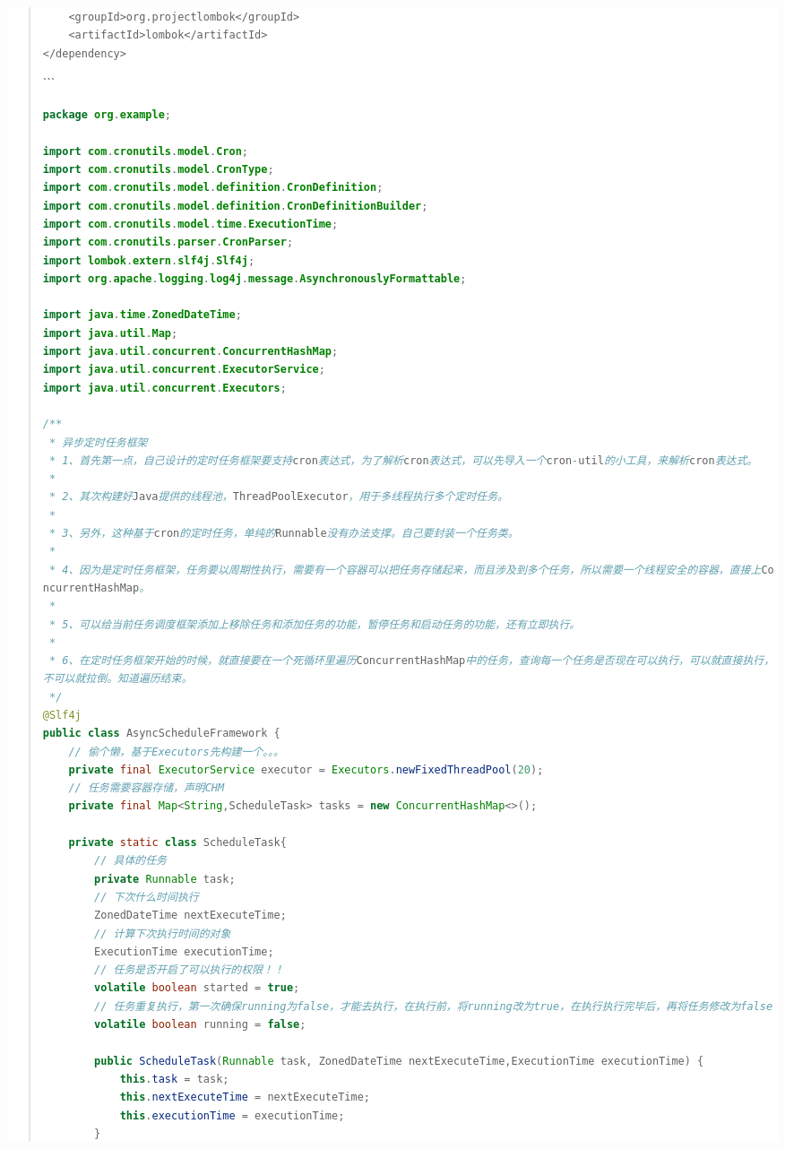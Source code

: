 >         <groupId>org.projectlombok</groupId>
>         <artifactId>lombok</artifactId>
>     </dependency>
> </dependencies>
> ```
>
> ```java
> package org.example;
>
> import com.cronutils.model.Cron;
> import com.cronutils.model.CronType;
> import com.cronutils.model.definition.CronDefinition;
> import com.cronutils.model.definition.CronDefinitionBuilder;
> import com.cronutils.model.time.ExecutionTime;
> import com.cronutils.parser.CronParser;
> import lombok.extern.slf4j.Slf4j;
> import org.apache.logging.log4j.message.AsynchronouslyFormattable;
>
> import java.time.ZonedDateTime;
> import java.util.Map;
> import java.util.concurrent.ConcurrentHashMap;
> import java.util.concurrent.ExecutorService;
> import java.util.concurrent.Executors;
>
> /**
>  * 异步定时任务框架
>  * 1、首先第一点，自己设计的定时任务框架要支持cron表达式，为了解析cron表达式，可以先导入一个cron-util的小工具，来解析cron表达式。
>  *
>  * 2、其次构建好Java提供的线程池，ThreadPoolExecutor，用于多线程执行多个定时任务。
>  *
>  * 3、另外，这种基于cron的定时任务，单纯的Runnable没有办法支撑。自己要封装一个任务类。
>  *
>  * 4、因为是定时任务框架，任务要以周期性执行，需要有一个容器可以把任务存储起来，而且涉及到多个任务，所以需要一个线程安全的容器，直接上ConcurrentHashMap。
>  *
>  * 5、可以给当前任务调度框架添加上移除任务和添加任务的功能，暂停任务和启动任务的功能，还有立即执行。
>  *
>  * 6、在定时任务框架开始的时候，就直接要在一个死循环里遍历ConcurrentHashMap中的任务，查询每一个任务是否现在可以执行，可以就直接执行，不可以就拉倒。知道遍历结束。
>  */
> @Slf4j
> public class AsyncScheduleFramework {
>     // 偷个懒，基于Executors先构建一个。。。
>     private final ExecutorService executor = Executors.newFixedThreadPool(20);
>     // 任务需要容器存储，声明CHM
>     private final Map<String,ScheduleTask> tasks = new ConcurrentHashMap<>();
>
>     private static class ScheduleTask{
>         // 具体的任务
>         private Runnable task;
>         // 下次什么时间执行
>         ZonedDateTime nextExecuteTime;
>         // 计算下次执行时间的对象
>         ExecutionTime executionTime;
>         // 任务是否开启了可以执行的权限！！
>         volatile boolean started = true;
>         // 任务重复执行，第一次确保running为false，才能去执行，在执行前，将running改为true，在执行执行完毕后，再将任务修改为false
>         volatile boolean running = false;
>
>         public ScheduleTask(Runnable task, ZonedDateTime nextExecuteTime,ExecutionTime executionTime) {
>             this.task = task;
>             this.nextExecuteTime = nextExecuteTime;
>             this.executionTime = executionTime;
>         }
>